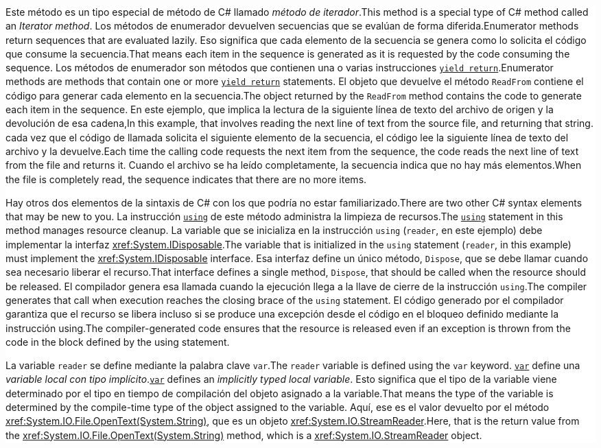 <span data-ttu-id="61e12-157">Este método es un tipo especial de método de C# llamado *método de iterador*.</span><span class="sxs-lookup"><span data-stu-id="61e12-157">This method is a special type of C# method called an *Iterator method*.</span></span> <span data-ttu-id="61e12-158">Los métodos de enumerador devuelven secuencias que se evalúan de forma diferida.</span><span class="sxs-lookup"><span data-stu-id="61e12-158">Enumerator methods return sequences that are evaluated lazily.</span></span> <span data-ttu-id="61e12-159">Eso significa que cada elemento de la secuencia se genera como lo solicita el código que consume la secuencia.</span><span class="sxs-lookup"><span data-stu-id="61e12-159">That means each item in the sequence is generated as it is requested by the code consuming the sequence.</span></span> <span data-ttu-id="61e12-160">Los métodos de enumerador son métodos que contienen una o varias instrucciones [`yield return`](../language-reference/keywords/yield.md).</span><span class="sxs-lookup"><span data-stu-id="61e12-160">Enumerator methods are methods that contain one or more [`yield return`](../language-reference/keywords/yield.md) statements.</span></span> <span data-ttu-id="61e12-161">El objeto que devuelve el método `ReadFrom` contiene el código para generar cada elemento en la secuencia.</span><span class="sxs-lookup"><span data-stu-id="61e12-161">The object returned by the `ReadFrom` method contains the code to generate each item in the sequence.</span></span> <span data-ttu-id="61e12-162">En este ejemplo, que implica la lectura de la siguiente línea de texto del archivo de origen y la devolución de esa cadena,</span><span class="sxs-lookup"><span data-stu-id="61e12-162">In this example, that involves reading the next line of text from the source file, and returning that string.</span></span> <span data-ttu-id="61e12-163">cada vez que el código de llamada solicita el siguiente elemento de la secuencia, el código lee la siguiente línea de texto del archivo y la devuelve.</span><span class="sxs-lookup"><span data-stu-id="61e12-163">Each time the calling code requests the next item from the sequence, the code reads the next line of text from the file and returns it.</span></span> <span data-ttu-id="61e12-164">Cuando el archivo se ha leído completamente, la secuencia indica que no hay más elementos.</span><span class="sxs-lookup"><span data-stu-id="61e12-164">When the file is completely read, the sequence indicates that there are no more items.</span></span>

<span data-ttu-id="61e12-165">Hay otros dos elementos de la sintaxis de C# con los que podría no estar familiarizado.</span><span class="sxs-lookup"><span data-stu-id="61e12-165">There are two other C# syntax elements that may be new to you.</span></span> <span data-ttu-id="61e12-166">La instrucción [`using`](../language-reference/keywords/using-statement.md) de este método administra la limpieza de recursos.</span><span class="sxs-lookup"><span data-stu-id="61e12-166">The [`using`](../language-reference/keywords/using-statement.md) statement in this method manages resource cleanup.</span></span> <span data-ttu-id="61e12-167">La variable que se inicializa en la instrucción `using` (`reader`, en este ejemplo) debe implementar la interfaz <xref:System.IDisposable>.</span><span class="sxs-lookup"><span data-stu-id="61e12-167">The variable that is initialized in the `using` statement (`reader`, in this example) must implement the <xref:System.IDisposable> interface.</span></span> <span data-ttu-id="61e12-168">Esa interfaz define un único método, `Dispose`, que se debe llamar cuando sea necesario liberar el recurso.</span><span class="sxs-lookup"><span data-stu-id="61e12-168">That interface defines a single method, `Dispose`, that should be called when the resource should be released.</span></span> <span data-ttu-id="61e12-169">El compilador genera esa llamada cuando la ejecución llega a la llave de cierre de la instrucción `using`.</span><span class="sxs-lookup"><span data-stu-id="61e12-169">The compiler generates that call when execution reaches the closing brace of the `using` statement.</span></span> <span data-ttu-id="61e12-170">El código generado por el compilador garantiza que el recurso se libera incluso si se produce una excepción desde el código en el bloqueo definido mediante la instrucción using.</span><span class="sxs-lookup"><span data-stu-id="61e12-170">The compiler-generated code ensures that the resource is released even if an exception is thrown from the code in the block defined by the using statement.</span></span>

<span data-ttu-id="61e12-171">La variable `reader` se define mediante la palabra clave `var`.</span><span class="sxs-lookup"><span data-stu-id="61e12-171">The `reader` variable is defined using the `var` keyword.</span></span> <span data-ttu-id="61e12-172">[`var`](../language-reference/keywords/var.md) define una *variable local con tipo implícito*.</span><span class="sxs-lookup"><span data-stu-id="61e12-172">[`var`](../language-reference/keywords/var.md) defines an *implicitly typed local variable*.</span></span> <span data-ttu-id="61e12-173">Esto significa que el tipo de la variable viene determinado por el tipo en tiempo de compilación del objeto asignado a la variable.</span><span class="sxs-lookup"><span data-stu-id="61e12-173">That means the type of the variable is determined by the compile-time type of the object assigned to the variable.</span></span> <span data-ttu-id="61e12-174">Aquí, ese es el valor devuelto por el método <xref:System.IO.File.OpenText(System.String)>, que es un objeto <xref:System.IO.StreamReader>.</span><span class="sxs-lookup"><span data-stu-id="61e12-174">Here, that is the return value from the <xref:System.IO.File.OpenText(System.String)> method, which is a <xref:System.IO.StreamReader> object.</span></span>
